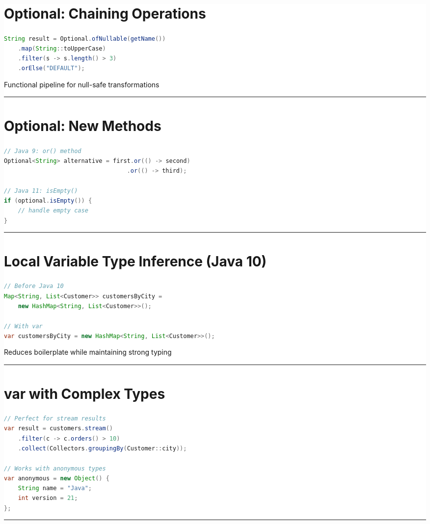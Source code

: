 # Optional: Chaining Operations

```java
String result = Optional.ofNullable(getName())
    .map(String::toUpperCase)
    .filter(s -> s.length() > 3)
    .orElse("DEFAULT");
```

Functional pipeline for null-safe transformations

---

# Optional: New Methods

```java
// Java 9: or() method
Optional<String> alternative = first.or(() -> second)
                                   .or(() -> third);

// Java 11: isEmpty()
if (optional.isEmpty()) {
    // handle empty case
}
```

---

# Local Variable Type Inference (Java 10)

```java
// Before Java 10
Map<String, List<Customer>> customersByCity = 
    new HashMap<String, List<Customer>>();

// With var
var customersByCity = new HashMap<String, List<Customer>>();
```

Reduces boilerplate while maintaining strong typing

---

# var with Complex Types

```java
// Perfect for stream results
var result = customers.stream()
    .filter(c -> c.orders() > 10)
    .collect(Collectors.groupingBy(Customer::city));

// Works with anonymous types
var anonymous = new Object() {
    String name = "Java";
    int version = 21;
};
```

---